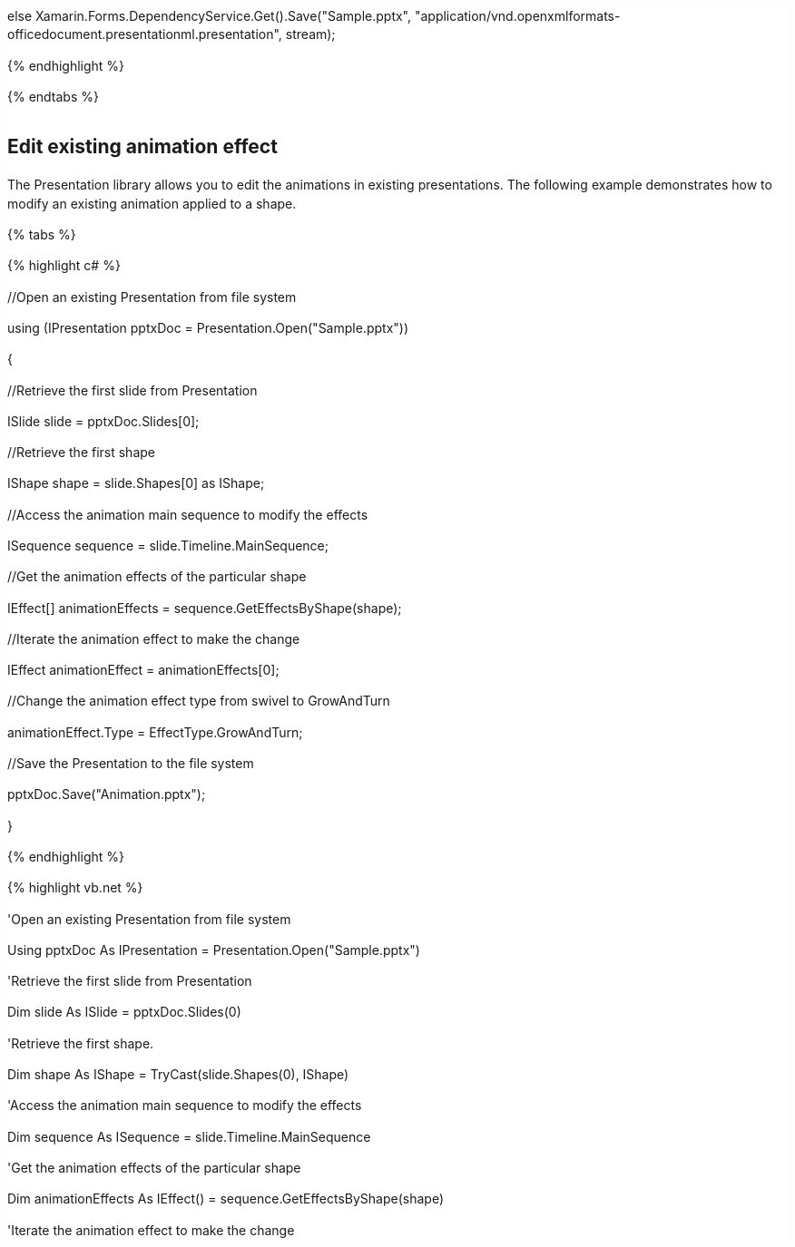 else
    Xamarin.Forms.DependencyService.Get<ISave>().Save("Sample.pptx", "application/vnd.openxmlformats-officedocument.presentationml.presentation", stream);

{% endhighlight %}

{% endtabs %}


## Edit existing animation effect

The Presentation library allows you to edit the animations in existing presentations. The following example demonstrates how to modify an existing animation applied to a shape.

{% tabs %}

{% highlight c# %}

//Open an existing Presentation from file system

using (IPresentation pptxDoc = Presentation.Open("Sample.pptx"))

{

//Retrieve the first slide from Presentation

ISlide slide = pptxDoc.Slides[0];

//Retrieve the first shape

IShape shape = slide.Shapes[0] as IShape;

//Access the animation main sequence to modify the effects

ISequence sequence = slide.Timeline.MainSequence;

//Get the animation effects of the particular shape

IEffect[] animationEffects = sequence.GetEffectsByShape(shape);

//Iterate the animation effect to make the change

IEffect animationEffect = animationEffects[0];

//Change the animation effect type from swivel to GrowAndTurn

animationEffect.Type = EffectType.GrowAndTurn;

//Save the Presentation to the file system

pptxDoc.Save("Animation.pptx");

}

{% endhighlight %}

{% highlight vb.net %}

'Open an existing Presentation from file system

Using pptxDoc As IPresentation = Presentation.Open("Sample.pptx")

   'Retrieve the first slide from Presentation

   Dim slide As ISlide = pptxDoc.Slides(0)

   'Retrieve the first shape.

   Dim shape As IShape = TryCast(slide.Shapes(0), IShape)

   'Access the animation main sequence to modify the effects

   Dim sequence As ISequence = slide.Timeline.MainSequence

   'Get the animation effects of the particular shape

   Dim animationEffects As IEffect() = sequence.GetEffectsByShape(shape)

   'Iterate the animation effect to make the change
